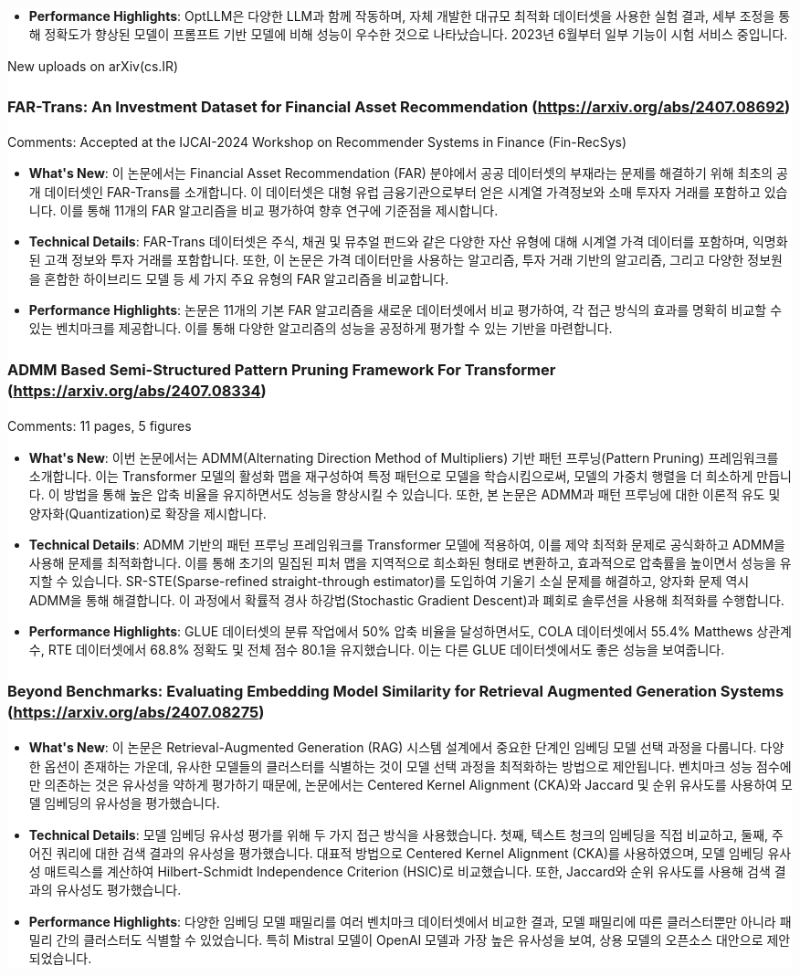 - **Performance Highlights**: OptLLM은 다양한 LLM과 함께 작동하며, 자체 개발한 대규모 최적화 데이터셋을 사용한 실험 결과, 세부 조정을 통해 정확도가 향상된 모델이 프롬프트 기반 모델에 비해 성능이 우수한 것으로 나타났습니다. 2023년 6월부터 일부 기능이 시험 서비스 중입니다.



New uploads on arXiv(cs.IR)

### FAR-Trans: An Investment Dataset for Financial Asset Recommendation (https://arxiv.org/abs/2407.08692)
Comments:
          Accepted at the IJCAI-2024 Workshop on Recommender Systems in Finance (Fin-RecSys)

- **What's New**: 이 논문에서는 Financial Asset Recommendation (FAR) 분야에서 공공 데이터셋의 부재라는 문제를 해결하기 위해 최초의 공개 데이터셋인 FAR-Trans를 소개합니다. 이 데이터셋은 대형 유럽 금융기관으로부터 얻은 시계열 가격정보와 소매 투자자 거래를 포함하고 있습니다. 이를 통해 11개의 FAR 알고리즘을 비교 평가하여 향후 연구에 기준점을 제시합니다.

- **Technical Details**: FAR-Trans 데이터셋은 주식, 채권 및 뮤추얼 펀드와 같은 다양한 자산 유형에 대해 시계열 가격 데이터를 포함하며, 익명화된 고객 정보와 투자 거래를 포함합니다. 또한, 이 논문은 가격 데이터만을 사용하는 알고리즘, 투자 거래 기반의 알고리즘, 그리고 다양한 정보원을 혼합한 하이브리드 모델 등 세 가지 주요 유형의 FAR 알고리즘을 비교합니다.

- **Performance Highlights**: 논문은 11개의 기본 FAR 알고리즘을 새로운 데이터셋에서 비교 평가하여, 각 접근 방식의 효과를 명확히 비교할 수 있는 벤치마크를 제공합니다. 이를 통해 다양한 알고리즘의 성능을 공정하게 평가할 수 있는 기반을 마련합니다.



### ADMM Based Semi-Structured Pattern Pruning Framework For Transformer (https://arxiv.org/abs/2407.08334)
Comments:
          11 pages, 5 figures

- **What's New**: 이번 논문에서는 ADMM(Alternating Direction Method of Multipliers) 기반 패턴 프루닝(Pattern Pruning) 프레임워크를 소개합니다. 이는 Transformer 모델의 활성화 맵을 재구성하여 특정 패턴으로 모델을 학습시킴으로써, 모델의 가중치 행렬을 더 희소하게 만듭니다. 이 방법을 통해 높은 압축 비율을 유지하면서도 성능을 향상시킬 수 있습니다. 또한, 본 논문은 ADMM과 패턴 프루닝에 대한 이론적 유도 및 양자화(Quantization)로 확장을 제시합니다.

- **Technical Details**: ADMM 기반의 패턴 프루닝 프레임워크를 Transformer 모델에 적용하여, 이를 제약 최적화 문제로 공식화하고 ADMM을 사용해 문제를 최적화합니다. 이를 통해 초기의 밀집된 피처 맵을 지역적으로 희소화된 형태로 변환하고, 효과적으로 압축률을 높이면서 성능을 유지할 수 있습니다. SR-STE(Sparse-refined straight-through estimator)를 도입하여 기울기 소실 문제를 해결하고, 양자화 문제 역시 ADMM을 통해 해결합니다. 이 과정에서 확률적 경사 하강법(Stochastic Gradient Descent)과 폐회로 솔루션을 사용해 최적화를 수행합니다.

- **Performance Highlights**: GLUE 데이터셋의 분류 작업에서 50% 압축 비율을 달성하면서도, COLA 데이터셋에서 55.4% Matthews 상관계수, RTE 데이터셋에서 68.8% 정확도 및 전체 점수 80.1을 유지했습니다. 이는 다른 GLUE 데이터셋에서도 좋은 성능을 보여줍니다.



### Beyond Benchmarks: Evaluating Embedding Model Similarity for Retrieval Augmented Generation Systems (https://arxiv.org/abs/2407.08275)
- **What's New**: 이 논문은 Retrieval-Augmented Generation (RAG) 시스템 설계에서 중요한 단계인 임베딩 모델 선택 과정을 다룹니다. 다양한 옵션이 존재하는 가운데, 유사한 모델들의 클러스터를 식별하는 것이 모델 선택 과정을 최적화하는 방법으로 제안됩니다. 벤치마크 성능 점수에만 의존하는 것은 유사성을 약하게 평가하기 때문에, 논문에서는 Centered Kernel Alignment (CKA)와 Jaccard 및 순위 유사도를 사용하여 모델 임베딩의 유사성을 평가했습니다.

- **Technical Details**: 모델 임베딩 유사성 평가를 위해 두 가지 접근 방식을 사용했습니다. 첫째, 텍스트 청크의 임베딩을 직접 비교하고, 둘째, 주어진 쿼리에 대한 검색 결과의 유사성을 평가했습니다. 대표적 방법으로 Centered Kernel Alignment (CKA)를 사용하였으며, 모델 임베딩 유사성 매트릭스를 계산하여 Hilbert-Schmidt Independence Criterion (HSIC)로 비교했습니다. 또한, Jaccard와 순위 유사도를 사용해 검색 결과의 유사성도 평가했습니다.

- **Performance Highlights**: 다양한 임베딩 모델 패밀리를 여러 벤치마크 데이터셋에서 비교한 결과, 모델 패밀리에 따른 클러스터뿐만 아니라 패밀리 간의 클러스터도 식별할 수 있었습니다. 특히 Mistral 모델이 OpenAI 모델과 가장 높은 유사성을 보여, 상용 모델의 오픈소스 대안으로 제안되었습니다.
